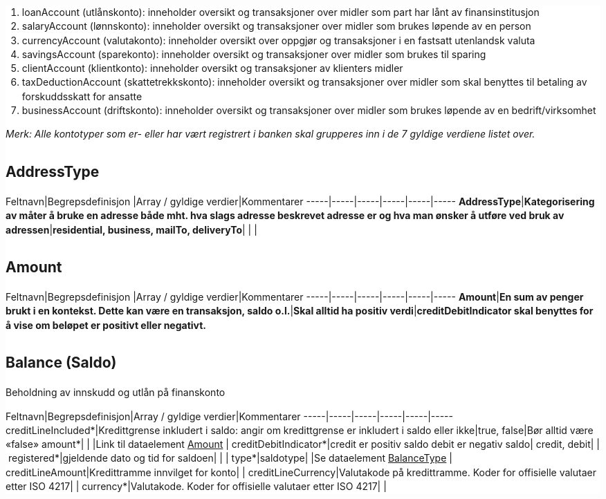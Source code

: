 1. loanAccount (utlånskonto): inneholder oversikt og transaksjoner over midler som part har lånt av finansinstitusjon
2. salaryAccount (lønnskonto): inneholder oversikt og transaksjoner over midler som brukes løpende av en person
3. currencyAccount (valutakonto): inneholder oversikt over oppgjør og transaksjoner i en fastsatt utenlandsk valuta
4. savingsAccount (sparekonto): inneholder oversikt og transaksjoner over midler som brukes til sparing
5. clientAccount (klientkonto): inneholder oversikt og transaksjoner av klienters midler
6. taxDeductionAccount (skattetrekkskonto): inneholder oversikt og transaksjoner over midler som skal benyttes til betaling av forskuddsskatt for ansatte
7. businessAccount (driftskonto): inneholder oversikt og transaksjoner over midler som brukes løpende av en bedrift/virksomhet

*Merk: Alle kontotyper som er- eller har vært registrert i banken skal grupperes inn i de 7 gyldige verdiene listet over.*


## AddressType

Feltnavn|Begrepsdefinisjon |Array / gyldige verdier|Kommentarer 
-----|-----|-----|-----|-----|-----
**AddressType**|**Kategorisering av måter å bruke en adresse både mht. hva slags adresse beskrevet adresse er og hva man ønsker å utføre ved bruk av adressen**|**residential, business, mailTo, deliveryTo**| | |


## Amount

Feltnavn|Begrepsdefinisjon |Array / gyldige verdier|Kommentarer 
-----|-----|-----|-----|-----|-----
**Amount**|**En sum av penger brukt i en kontekst. Dette kan være en transaksjon, saldo o.l.**|**Skal alltid ha positiv verdi**|**creditDebitIndicator skal benyttes for å vise om beløpet er positivt eller negativt.**


## Balance (Saldo)

Beholdning av innskudd og utlån på finanskonto

Feltnavn|Begrepsdefinisjon|Array / gyldige verdier|Kommentarer
-----|-----|-----|-----|-----|-----
creditLineIncluded*|Kredittgrense inkludert i saldo: angir om kredittgrense er inkludert i saldo eller ikke|true, false|Bør alltid være «false»
amount*| | |Link til dataelement [Amount](https://dokumentasjon.dsop.no/dsop_kontroll_dataelementer.html#amount) |
creditDebitIndicator*|credit er positiv saldo debit er negativ saldo| credit, debit| |
 registered*|gjeldende dato og tid for saldoen| | |
type*|saldotype| |Se dataelement [BalanceType](https://dokumentasjon.dsop.no/dsop_kontroll_dataelementer.html#balancetype) |
creditLineAmount|Kredittramme innvilget for konto| | 
creditLineCurrency|Valutakode på kredittramme. Koder for offisielle valutaer etter ISO 4217| | 
currency*|Valutakode. Koder for offisielle valutaer etter ISO 4217| | 
